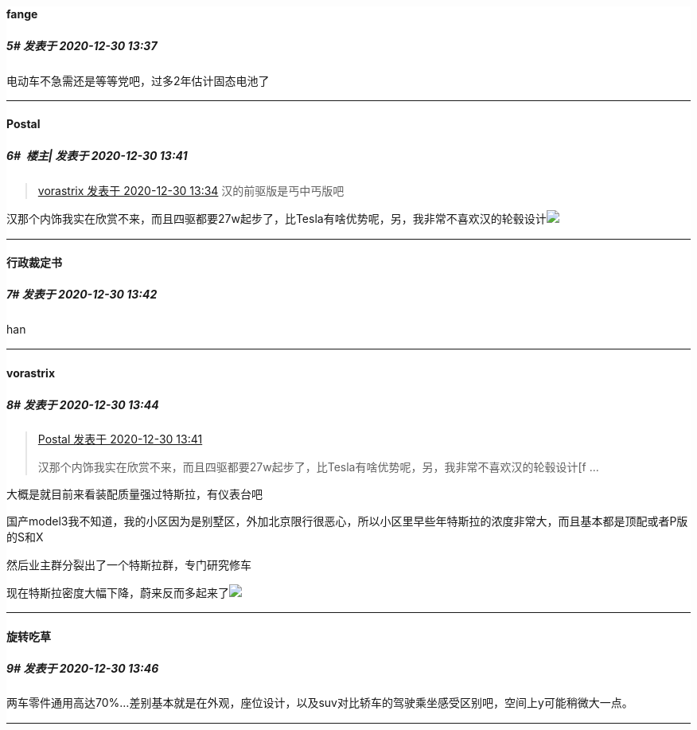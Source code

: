 ####  fange  
##### 5#       发表于 2020-12-30 13:37


电动车不急需还是等等党吧，过多2年估计固态电池了


-----

####  Postal  
##### 6#         楼主| 发表于 2020-12-30 13:41


<blockquote><a href="httphttps://bbs.saraba1st.com/2b/forum.php?mod=redirect&amp;goto=findpost&amp;pid=49888039&amp;ptid=1980326" target="_blank">vorastrix 发表于 2020-12-30 13:34</a>
汉的前驱版是丐中丐版吧</blockquote>
汉那个内饰我实在欣赏不来，而且四驱都要27w起步了，比Tesla有啥优势呢，另，我非常不喜欢汉的轮毂设计<img src="https://static.saraba1st.com/image/smiley/face2017/119.png" referrerpolicy="no-referrer">


-----

####  行政裁定书  
##### 7#       发表于 2020-12-30 13:42


han


-----

####  vorastrix  
##### 8#       发表于 2020-12-30 13:44


<blockquote><a href="httphttps://bbs.saraba1st.com/2b/forum.php?mod=redirect&amp;goto=findpost&amp;pid=49888105&amp;ptid=1980326" target="_blank">Postal 发表于 2020-12-30 13:41</a>

汉那个内饰我实在欣赏不来，而且四驱都要27w起步了，比Tesla有啥优势呢，另，我非常不喜欢汉的轮毂设计[f ...</blockquote>
大概是就目前来看装配质量强过特斯拉，有仪表台吧

国产model3我不知道，我的小区因为是别墅区，外加北京限行很恶心，所以小区里早些年特斯拉的浓度非常大，而且基本都是顶配或者P版的S和X


然后业主群分裂出了一个特斯拉群，专门研究修车


现在特斯拉密度大幅下降，蔚来反而多起来了<img src="https://static.saraba1st.com/image/smiley/face2017/015.png" referrerpolicy="no-referrer">


-----

####  旋转吃草  
##### 9#       发表于 2020-12-30 13:46


两车零件通用高达70%…差别基本就是在外观，座位设计，以及suv对比轿车的驾驶乘坐感受区别吧，空间上y可能稍微大一点。


-----
